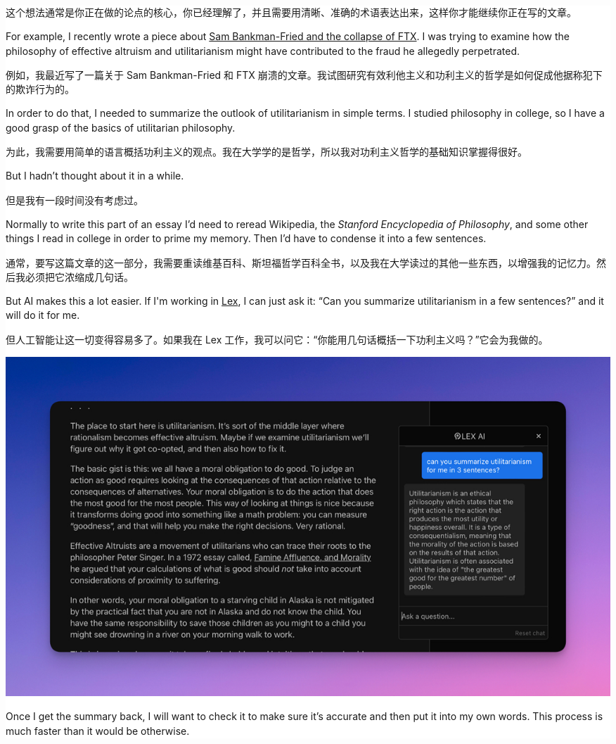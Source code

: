这个想法通常是你正在做的论点的核心，你已经理解了，并且需要用清晰、准确的术语表达出来，这样你才能继续你正在写的文章。

For example, I recently wrote a piece about [Sam Bankman-Fried and the collapse of FTX](https://every.to/superorganizers/the-end-of-effective-altruism). I was trying to examine how the philosophy of effective altruism and utilitarianism might have contributed to the fraud he allegedly perpetrated.  

例如，我最近写了一篇关于 Sam Bankman-Fried 和 FTX 崩溃的文章。我试图研究有效利他主义和功利主义的哲学是如何促成他据称犯下的欺诈行为的。

In order to do that, I needed to summarize the outlook of utilitarianism in simple terms. I studied philosophy in college, so I have a good grasp of the basics of utilitarian philosophy.  

为此，我需要用简单的语言概括功利主义的观点。我在大学学的是哲学，所以我对功利主义哲学的基础知识掌握得很好。  

But I hadn’t thought about it in a while.  

但是我有一段时间没有考虑过。

Normally to write this part of an essay I’d need to reread Wikipedia, the _Stanford Encyclopedia of Philosophy_, and some other things I read in college in order to prime my memory. Then I’d have to condense it into a few sentences.  

通常，要写这篇文章的这一部分，我需要重读维基百科、斯坦福哲学百科全书，以及我在大学读过的其他一些东西，以增强我的记忆力。然后我必须把它浓缩成几句话。

But AI makes this a lot easier. If I'm working in [Lex](http://lex.page/), I can just ask it: “Can you summarize utilitarianism in a few sentences?” and it will do it for me.  

但人工智能让这一切变得容易多了。如果我在 Lex 工作，我可以问它：“你能用几句话概括一下功利主义吗？”它会为我做的。

[![](optimized_EYSGPPHk1Hn44GeM0BBZIcZByFBiOVn78U2cgsnwfSihfG6-Mj1kli8ofVp_EC7Z8LL5tXsCwq9i8rsPpQil0tiw5wN4-ifaod2JeeDOsO3IGHFDwYa3rsJghs_BS1D_aXMwR0fVRdhzg6kYdXGzZRM.png)](https://d24ovhgu8s7341.cloudfront.net/uploads/editor/posts/2499/optimized_EYSGPPHk1Hn44GeM0BBZIcZByFBiOVn78U2cgsnwfSihfG6-Mj1kli8ofVp_EC7Z8LL5tXsCwq9i8rsPpQil0tiw5wN4-ifaod2JeeDOsO3IGHFDwYa3rsJghs_BS1D_aXMwR0fVRdhzg6kYdXGzZRM.png?link=true)

Once I get the summary back, I will want to check it to make sure it’s accurate and then put it into my own words. This process is much faster than it would be otherwise.  
